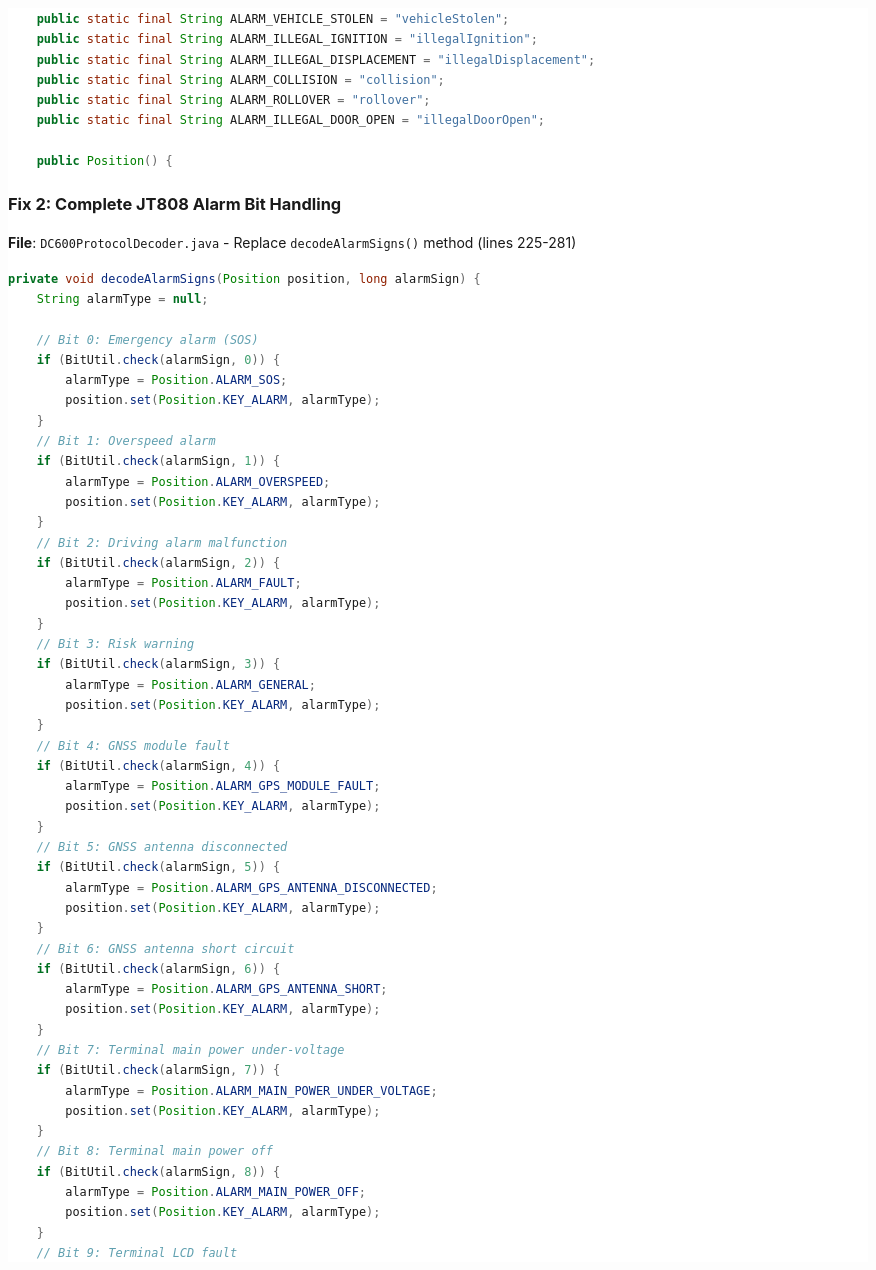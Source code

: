 ```java
    public static final String ALARM_VEHICLE_STOLEN = "vehicleStolen";
    public static final String ALARM_ILLEGAL_IGNITION = "illegalIgnition";
    public static final String ALARM_ILLEGAL_DISPLACEMENT = "illegalDisplacement";
    public static final String ALARM_COLLISION = "collision";
    public static final String ALARM_ROLLOVER = "rollover";
    public static final String ALARM_ILLEGAL_DOOR_OPEN = "illegalDoorOpen";

    public Position() {
```

### Fix 2: Complete JT808 Alarm Bit Handling

**File**: `DC600ProtocolDecoder.java` - Replace `decodeAlarmSigns()` method (lines 225-281)

```java
private void decodeAlarmSigns(Position position, long alarmSign) {
    String alarmType = null;

    // Bit 0: Emergency alarm (SOS)
    if (BitUtil.check(alarmSign, 0)) {
        alarmType = Position.ALARM_SOS;
        position.set(Position.KEY_ALARM, alarmType);
    }
    // Bit 1: Overspeed alarm
    if (BitUtil.check(alarmSign, 1)) {
        alarmType = Position.ALARM_OVERSPEED;
        position.set(Position.KEY_ALARM, alarmType);
    }
    // Bit 2: Driving alarm malfunction
    if (BitUtil.check(alarmSign, 2)) {
        alarmType = Position.ALARM_FAULT;
        position.set(Position.KEY_ALARM, alarmType);
    }
    // Bit 3: Risk warning
    if (BitUtil.check(alarmSign, 3)) {
        alarmType = Position.ALARM_GENERAL;
        position.set(Position.KEY_ALARM, alarmType);
    }
    // Bit 4: GNSS module fault
    if (BitUtil.check(alarmSign, 4)) {
        alarmType = Position.ALARM_GPS_MODULE_FAULT;
        position.set(Position.KEY_ALARM, alarmType);
    }
    // Bit 5: GNSS antenna disconnected
    if (BitUtil.check(alarmSign, 5)) {
        alarmType = Position.ALARM_GPS_ANTENNA_DISCONNECTED;
        position.set(Position.KEY_ALARM, alarmType);
    }
    // Bit 6: GNSS antenna short circuit
    if (BitUtil.check(alarmSign, 6)) {
        alarmType = Position.ALARM_GPS_ANTENNA_SHORT;
        position.set(Position.KEY_ALARM, alarmType);
    }
    // Bit 7: Terminal main power under-voltage
    if (BitUtil.check(alarmSign, 7)) {
        alarmType = Position.ALARM_MAIN_POWER_UNDER_VOLTAGE;
        position.set(Position.KEY_ALARM, alarmType);
    }
    // Bit 8: Terminal main power off
    if (BitUtil.check(alarmSign, 8)) {
        alarmType = Position.ALARM_MAIN_POWER_OFF;
        position.set(Position.KEY_ALARM, alarmType);
    }
    // Bit 9: Terminal LCD fault
```
